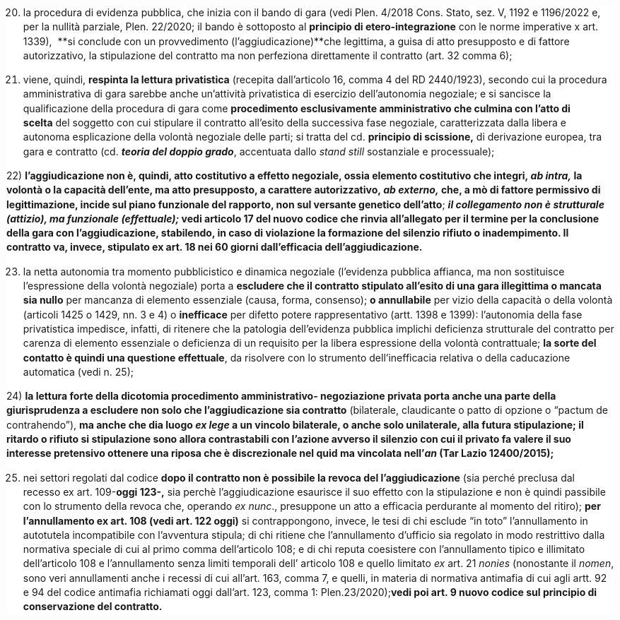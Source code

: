 20) la procedura di evidenza pubblica, che inizia con il bando di gara (vedi Plen. 4/2018 Cons. Stato, sez. V, 1192 e 1196/2022 e, per la nullità parziale, Plen. 22/2020; il bando è sottoposto al **principio di etero-integrazione** con le norme imperative x art. 1339),  **si conclude con un provvedimento (l’aggiudicazione)**che legittima, a guisa di atto presupposto e di fattore autorizzativo, la stipulazione del contratto ma non perfeziona direttamente il contratto (art. 32 comma 6);

21) viene, quindi, **respinta la lettura privatistica** (recepita dall’articolo 16, comma 4 del RD 2440/1923), secondo cui la procedura amministrativa di gara sarebbe anche un’attività privatistica di esercizio dell’autonomia negoziale; e si sancisce la qualificazione della procedura di gara come **procedimento esclusivamente amministrativo che culmina con l’atto di scelta** del soggetto con cui stipulare il contratto all’esito della successiva fase negoziale, caratterizzata dalla libera e autonoma esplicazione della volontà negoziale delle parti; si tratta del cd. **principio di scissione,** di derivazione europea, tra gara e contratto (cd. **_teoria del doppio grado_**, accentuata dallo _stand still_ sostanziale e processuale);

22) **l’aggiudicazione non è, quindi, atto costitutivo a effetto negoziale, ossia elemento costitutivo che integri, _ab intra,_ la volontà o la capacità dell’ente, ma atto presupposto, a carattere autorizzativo, _ab externo,_ che, a mò di fattore permissivo di legittimazione, incide sul piano funzionale del rapporto, non sul versante genetico dell’atto**; **_il collegamento non è strutturale (attizio), ma funzionale (effettuale);_ vedi articolo 17 del nuovo codice che rinvia all’allegato per il termine per la conclusione della gara con l’aggiudicazione, stabilendo, in caso di violazione la formazione del silenzio rifiuto o inadempimento. Il contratto va, invece, stipulato ex art. 18 nei 60 giorni dall’efficacia dell’aggiudicazione.**

23) la netta autonomia tra momento pubblicistico e dinamica negoziale (l’evidenza pubblica affianca, ma non sostituisce l’espressione della volontà negoziale) porta a **escludere che il contratto stipulato all’esito di una gara illegittima o mancata sia nullo** per mancanza di elemento essenziale (causa, forma, consenso); **o annullabile** per vizio della capacità o della volontà (articoli 1425 o 1429, nn. 3 e 4) o **inefficace** per difetto potere rappresentativo (artt. 1398 e 1399): l’autonomia della fase privatistica impedisce, infatti, di ritenere che la patologia dell’evidenza pubblica implichi deficienza strutturale del contratto per carenza di elemento essenziale o deficienza di un requisito per la libera espressione della volontà contrattuale; **la sorte del contatto è quindi una questione effettuale**, da risolvere con lo strumento dell’inefficacia relativa o della caducazione automatica (vedi n. 25);

24) **la lettura forte della dicotomia procedimento amministrativo- negoziazione privata porta anche una parte della giurisprudenza a escludere non solo che l’aggiudicazione sia contratto** (bilaterale, claudicante o patto di opzione o “pactum de contrahendo”), **ma anche che dia luogo _ex lege_ a un vincolo bilaterale, o anche solo unilaterale, alla futura stipulazione; il ritardo o rifiuto si stipulazione sono allora contrastabili con l’azione avverso il silenzio con cui il privato fa valere il suo interesse pretensivo ottenere una riposa che è discrezionale nel quid ma vincolata nell’_an_ (Tar Lazio 12400/2015);**

25) nei settori regolati dal codice **dopo il contratto non è possibile la revoca del l’aggiudicazione** (sia perché preclusa dal recesso ex art. 109-**oggi 123-,** sia perchè l’aggiudicazione esaurisce il suo effetto con la stipulazione e non è quindi passibile con lo strumento della revoca che, operando _ex nunc_., presuppone un atto a efficacia perdurante al momento del ritiro); **per l’annullamento ex art. 108 (vedi art. 122 oggi)** si contrappongono, invece, le tesi di chi esclude “in toto” l’annullamento in autotutela incompatibile con l’avventura stipula; di chi ritiene che l’annullamento d’ufficio sia regolato in modo restrittivo dalla normativa speciale di cui al primo comma dell’articolo 108; e di chi reputa coesistere con l’annullamento tipico e illimitato dell’articolo 108 e l’annullamento senza limiti temporali dell’ articolo 108 e quello limitato _ex_ art. 21 _nonies_ (nonostante il _nomen_, sono veri annullamenti anche i recessi di cui all’art. 163, comma 7, e quelli, in materia di normativa antimafia di cui agli artt. 92 e 94 del codice antimafia richiamati oggi dall’art. 123, comma 1: Plen.23/2020);**vedi poi art. 9 nuovo codice sul principio di conservazione del contratto.**
